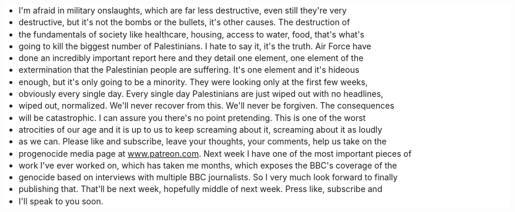 *  I'm afraid in military onslaughts, which are far less destructive, even still they're very
*  destructive, but it's not the bombs or the bullets, it's other causes. The destruction of
*  the fundamentals of society like healthcare, housing, access to water, food, that's what's
*  going to kill the biggest number of Palestinians. I hate to say it, it's the truth. Air Force have
*  done an incredibly important report here and they detail one element, one element of the
*  extermination that the Palestinian people are suffering. It's one element and it's hideous
*  enough, but it's only going to be a minority. They were looking only at the first few weeks,
*  obviously every single day. Every single day Palestinians are just wiped out with no headlines,
*  wiped out, normalized. We'll never recover from this. We'll never be forgiven. The consequences
*  will be catastrophic. I can assure you there's no point pretending. This is one of the worst
*  atrocities of our age and it is up to us to keep screaming about it, screaming about it as loudly
*  as we can. Please like and subscribe, leave your thoughts, your comments, help us take on the
*  progenocide media page at www.patreon.com. Next week I have one of the most important pieces of
*  work I've ever worked on, which has taken me months, which exposes the BBC's coverage of the
*  genocide based on interviews with multiple BBC journalists. So I very much look forward to finally
*  publishing that. That'll be next week, hopefully middle of next week. Press like, subscribe and
*  I'll speak to you soon.
